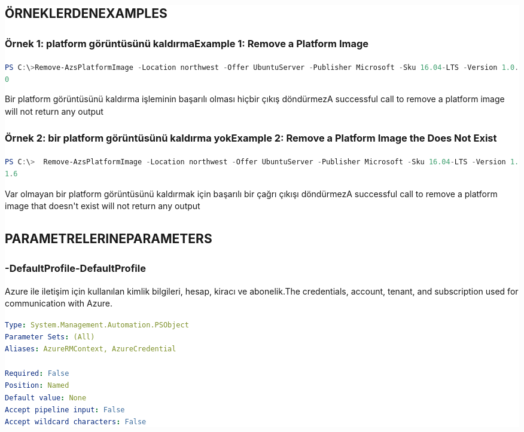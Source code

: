 ## <span data-ttu-id="e28fa-109">ÖRNEKLERDEN</span><span class="sxs-lookup"><span data-stu-id="e28fa-109">EXAMPLES</span></span>

### <span data-ttu-id="e28fa-110">Örnek 1: platform görüntüsünü kaldırma</span><span class="sxs-lookup"><span data-stu-id="e28fa-110">Example 1: Remove a Platform Image</span></span>
```powershell
PS C:\>Remove-AzsPlatformImage -Location northwest -Offer UbuntuServer -Publisher Microsoft -Sku 16.04-LTS -Version 1.0.0
```

<span data-ttu-id="e28fa-111">Bir platform görüntüsünü kaldırma işleminin başarılı olması hiçbir çıkış döndürmez</span><span class="sxs-lookup"><span data-stu-id="e28fa-111">A successful call to remove a platform image will not return any output</span></span>

### <span data-ttu-id="e28fa-112">Örnek 2: bir platform görüntüsünü kaldırma yok</span><span class="sxs-lookup"><span data-stu-id="e28fa-112">Example 2: Remove a Platform Image the Does Not Exist</span></span>
```powershell
PS C:\>  Remove-AzsPlatformImage -Location northwest -Offer UbuntuServer -Publisher Microsoft -Sku 16.04-LTS -Version 1.1.6

```

<span data-ttu-id="e28fa-113">Var olmayan bir platform görüntüsünü kaldırmak için başarılı bir çağrı çıkışı döndürmez</span><span class="sxs-lookup"><span data-stu-id="e28fa-113">A successful call to remove a platform image that doesn't exist will not return any output</span></span>

## <span data-ttu-id="e28fa-114">PARAMETRELERINE</span><span class="sxs-lookup"><span data-stu-id="e28fa-114">PARAMETERS</span></span>

### <span data-ttu-id="e28fa-115">-DefaultProfile</span><span class="sxs-lookup"><span data-stu-id="e28fa-115">-DefaultProfile</span></span>
<span data-ttu-id="e28fa-116">Azure ile iletişim için kullanılan kimlik bilgileri, hesap, kiracı ve abonelik.</span><span class="sxs-lookup"><span data-stu-id="e28fa-116">The credentials, account, tenant, and subscription used for communication with Azure.</span></span>

```yaml
Type: System.Management.Automation.PSObject
Parameter Sets: (All)
Aliases: AzureRMContext, AzureCredential

Required: False
Position: Named
Default value: None
Accept pipeline input: False
Accept wildcard characters: False

```
